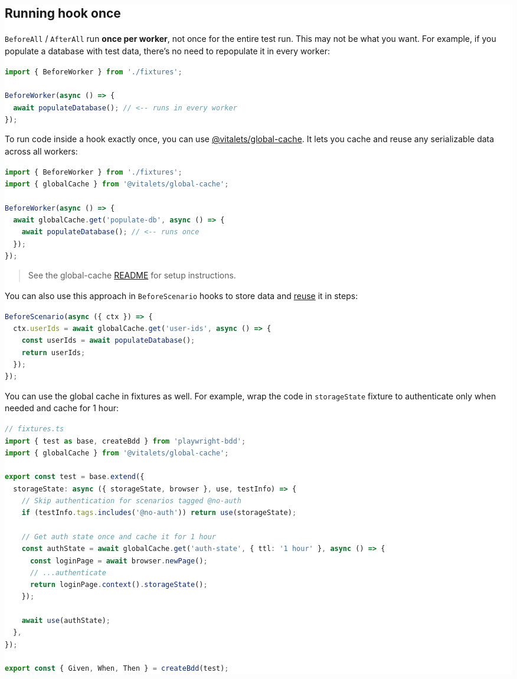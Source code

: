 ## Running hook once

`BeforeAll` / `AfterAll` run **once per worker**, not once for the entire test run. This may not be what you want. For example, if you populate a database with test data, there’s no need to repopulate it in every worker:

```ts
import { BeforeWorker } from './fixtures';

BeforeWorker(async () => {
  await populateDatabase(); // <-- runs in every worker
});
```

To run code inside a hook exactly once, you can use [@vitalets/global-cache](https://github.com/vitalets/global-cache). It lets you cache and reuse any serializable data across all workers:

```ts
import { BeforeWorker } from './fixtures';
import { globalCache } from '@vitalets/global-cache';

BeforeWorker(async () => {
  await globalCache.get('populate-db', async () => {
    await populateDatabase(); // <-- runs once
  });
});
```

> See the global-cache [README](https://github.com/vitalets/global-cache) for setup instructions.

You can also use this approach in `BeforeScenario` hooks to store data and [reuse](writing-steps/passing-data-between-steps.md) it in steps:

```ts
BeforeScenario(async ({ ctx }) => {
  ctx.userIds = await globalCache.get('user-ids', async () => {
    const userIds = await populateDatabase();
    return userIds;
  });
});
```

You can use the global cache in fixtures as well. For example, wrap the code in `storageState` fixture to authenticate only when needed and cache for 1 hour:

```ts
// fixtures.ts
import { test as base, createBdd } from 'playwright-bdd';
import { globalCache } from '@vitalets/global-cache';

export const test = base.extend({
  storageState: async ({ storageState, browser }, use, testInfo) => {
    // Skip authentication for scenarios tagged @no-auth
    if (testInfo.tags.includes('@no-auth')) return use(storageState);

    // Get auth state once and cache it for 1 hour
    const authState = await globalCache.get('auth-state', { ttl: '1 hour' }, async () => {
      const loginPage = await browser.newPage();
      // ...authenticate
      return loginPage.context().storageState();
    });

    await use(authState);
  },
});

export const { Given, When, Then } = createBdd(test);
```
